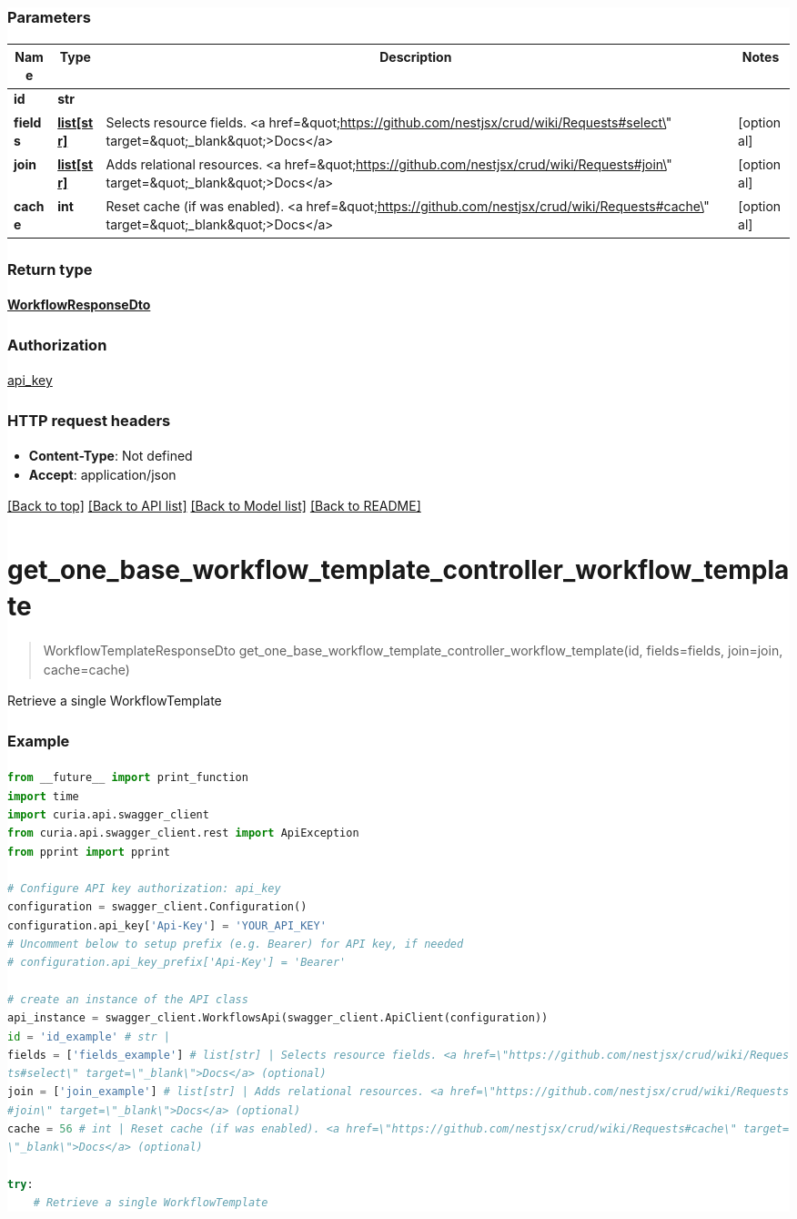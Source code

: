 ### Parameters

Name | Type | Description  | Notes
------------- | ------------- | ------------- | -------------
 **id** | **str**|  | 
 **fields** | [**list[str]**](str.md)| Selects resource fields. &lt;a href&#x3D;\&quot;https://github.com/nestjsx/crud/wiki/Requests#select\&quot; target&#x3D;\&quot;_blank\&quot;&gt;Docs&lt;/a&gt; | [optional] 
 **join** | [**list[str]**](str.md)| Adds relational resources. &lt;a href&#x3D;\&quot;https://github.com/nestjsx/crud/wiki/Requests#join\&quot; target&#x3D;\&quot;_blank\&quot;&gt;Docs&lt;/a&gt; | [optional] 
 **cache** | **int**| Reset cache (if was enabled). &lt;a href&#x3D;\&quot;https://github.com/nestjsx/crud/wiki/Requests#cache\&quot; target&#x3D;\&quot;_blank\&quot;&gt;Docs&lt;/a&gt; | [optional] 

### Return type

[**WorkflowResponseDto**](WorkflowResponseDto.md)

### Authorization

[api_key](../README.md#api_key)

### HTTP request headers

 - **Content-Type**: Not defined
 - **Accept**: application/json

[[Back to top]](#) [[Back to API list]](../README.md#documentation-for-api-endpoints) [[Back to Model list]](../README.md#documentation-for-models) [[Back to README]](../README.md)

# **get_one_base_workflow_template_controller_workflow_template**
> WorkflowTemplateResponseDto get_one_base_workflow_template_controller_workflow_template(id, fields=fields, join=join, cache=cache)

Retrieve a single WorkflowTemplate

### Example
```python
from __future__ import print_function
import time
import curia.api.swagger_client
from curia.api.swagger_client.rest import ApiException
from pprint import pprint

# Configure API key authorization: api_key
configuration = swagger_client.Configuration()
configuration.api_key['Api-Key'] = 'YOUR_API_KEY'
# Uncomment below to setup prefix (e.g. Bearer) for API key, if needed
# configuration.api_key_prefix['Api-Key'] = 'Bearer'

# create an instance of the API class
api_instance = swagger_client.WorkflowsApi(swagger_client.ApiClient(configuration))
id = 'id_example' # str | 
fields = ['fields_example'] # list[str] | Selects resource fields. <a href=\"https://github.com/nestjsx/crud/wiki/Requests#select\" target=\"_blank\">Docs</a> (optional)
join = ['join_example'] # list[str] | Adds relational resources. <a href=\"https://github.com/nestjsx/crud/wiki/Requests#join\" target=\"_blank\">Docs</a> (optional)
cache = 56 # int | Reset cache (if was enabled). <a href=\"https://github.com/nestjsx/crud/wiki/Requests#cache\" target=\"_blank\">Docs</a> (optional)

try:
    # Retrieve a single WorkflowTemplate
```